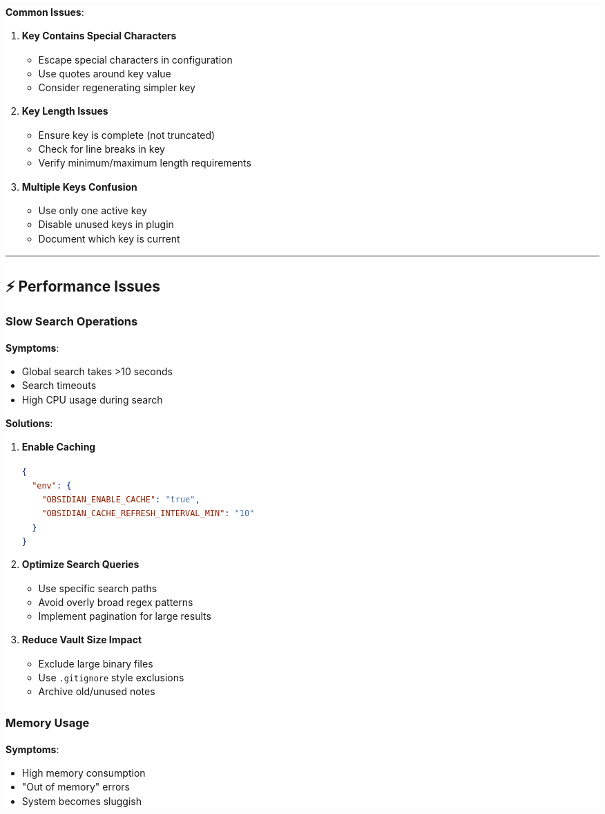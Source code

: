 **Common Issues**:

1. **Key Contains Special Characters**
   - Escape special characters in configuration
   - Use quotes around key value
   - Consider regenerating simpler key

2. **Key Length Issues**
   - Ensure key is complete (not truncated)
   - Check for line breaks in key
   - Verify minimum/maximum length requirements

3. **Multiple Keys Confusion**
   - Use only one active key
   - Disable unused keys in plugin
   - Document which key is current

---

## ⚡ Performance Issues

### Slow Search Operations

**Symptoms**:
- Global search takes >10 seconds
- Search timeouts
- High CPU usage during search

**Solutions**:

1. **Enable Caching**
   ```json
   {
     "env": {
       "OBSIDIAN_ENABLE_CACHE": "true",
       "OBSIDIAN_CACHE_REFRESH_INTERVAL_MIN": "10"
     }
   }
   ```

2. **Optimize Search Queries**
   - Use specific search paths
   - Avoid overly broad regex patterns
   - Implement pagination for large results

3. **Reduce Vault Size Impact**
   - Exclude large binary files
   - Use `.gitignore` style exclusions
   - Archive old/unused notes

### Memory Usage

**Symptoms**:
- High memory consumption
- "Out of memory" errors
- System becomes sluggish
